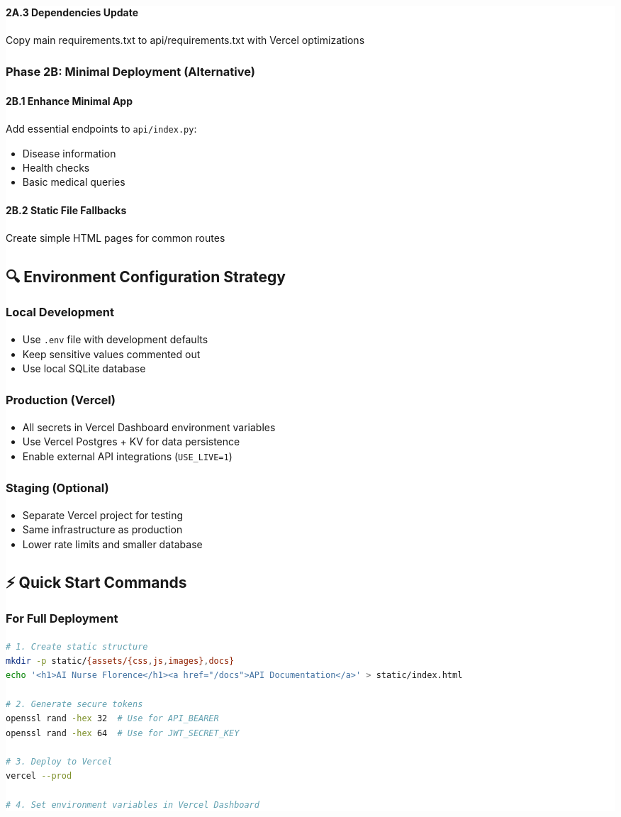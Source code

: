 #### 2A.3 Dependencies Update
Copy main requirements.txt to api/requirements.txt with Vercel optimizations

### Phase 2B: Minimal Deployment (Alternative)

#### 2B.1 Enhance Minimal App
Add essential endpoints to `api/index.py`:
- Disease information
- Health checks
- Basic medical queries

#### 2B.2 Static File Fallbacks
Create simple HTML pages for common routes

## 🔍 Environment Configuration Strategy

### Local Development
- Use `.env` file with development defaults
- Keep sensitive values commented out
- Use local SQLite database

### Production (Vercel)
- All secrets in Vercel Dashboard environment variables
- Use Vercel Postgres + KV for data persistence
- Enable external API integrations (`USE_LIVE=1`)

### Staging (Optional)
- Separate Vercel project for testing
- Same infrastructure as production
- Lower rate limits and smaller database

## ⚡ Quick Start Commands

### For Full Deployment
```bash
# 1. Create static structure
mkdir -p static/{assets/{css,js,images},docs}
echo '<h1>AI Nurse Florence</h1><a href="/docs">API Documentation</a>' > static/index.html

# 2. Generate secure tokens
openssl rand -hex 32  # Use for API_BEARER
openssl rand -hex 64  # Use for JWT_SECRET_KEY

# 3. Deploy to Vercel
vercel --prod

# 4. Set environment variables in Vercel Dashboard
```
